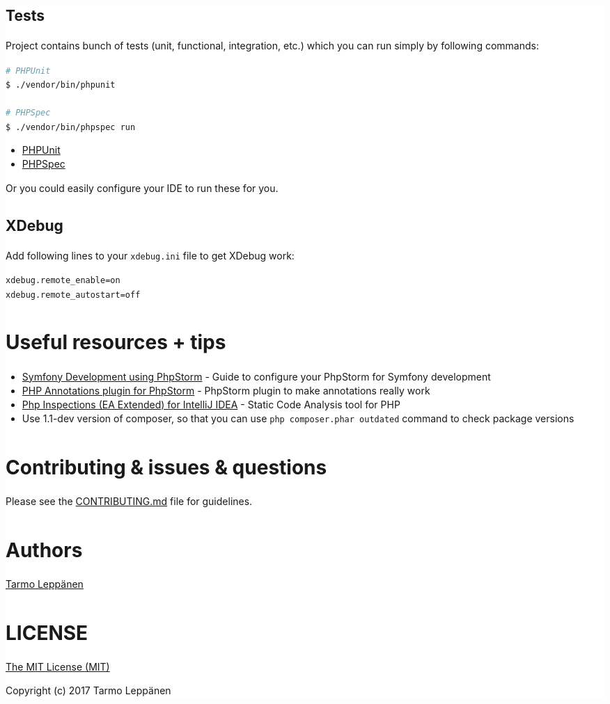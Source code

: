 ## Tests
Project contains bunch of tests (unit, functional, integration, etc.) which you can run simply by following commands:

```bash
# PHPUnit 
$ ./vendor/bin/phpunit

# PHPSpec
$ ./vendor/bin/phpspec run
```

* [PHPUnit](https://phpunit.de/)
* [PHPSpec](http://www.phpspec.net/)

Or you could easily configure your IDE to run these for you.

## XDebug
Add following lines to your ```xdebug.ini``` file to get XDebug work:

```
xdebug.remote_enable=on
xdebug.remote_autostart=off
```

# Useful resources + tips
* [Symfony Development using PhpStorm](http://blog.jetbrains.com/phpstorm/2014/08/symfony-development-using-phpstorm/) - Guide to configure your PhpStorm for Symfony development
* [PHP Annotations plugin for PhpStorm](https://plugins.jetbrains.com/plugin/7320) - PhpStorm plugin to make annotations really work
* [Php Inspections (EA Extended) for IntelliJ IDEA](https://plugins.jetbrains.com/idea/plugin/7622-php-inspections-ea-extended-) - Static Code Analysis tool for PHP
* Use 1.1-dev version of composer, so that you can use ```php composer.phar outdated``` command to check package versions

# Contributing & issues & questions
Please see the [CONTRIBUTING.md](.github/CONTRIBUTING.md) file for guidelines.

# Authors
[Tarmo Leppänen](https://github.com/tarlepp)

# LICENSE
[The MIT License (MIT)](LICENSE)

Copyright (c) 2017 Tarmo Leppänen